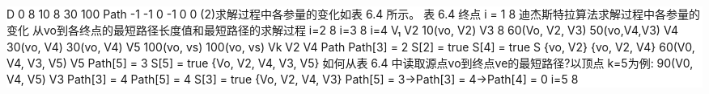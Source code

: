 D
0
8
10
8
30
100
Path
-1
-1
0
-1
0
0
(2)求解过程中各参量的变化如表 6.4 所示。
表 6.4
终点
i = 1
8
迪杰斯特拉算法求解过程中各参量的变化
从vo到各终点的最短路径长度值和最短路径的求解过程
i=2
8
i=3
8
i=4
V₁
V2
10(vo, V2)
V3
8
60(Vo, V2, V3)
50(vo,V4,V3)
V4
30(vo, V4)
30(vo, V4)
V5
100(vo, vs)
100(vo, vs)
Vk
V2
V4
Path
Path[3] = 2
S[2] = true
S[4] = true
S
{vo, V2}
{vo, V2, V4}
60(V0, V4, V3, V5)
V5
Path[5] = 3
S[5] = true
{Vo, V2, V4, V3, V5}
如何从表 6.4 中读取源点vo到终点ve的最短路径?以顶点 k=5为例:
90(V0, V4, V5)
V3
Path[3] = 4
Path[5] = 4
S[3] = true
{Vo, V2, V4, V3}
Path[5] = 3→Path[3] = 4→Path[4] = 0
i=5
8